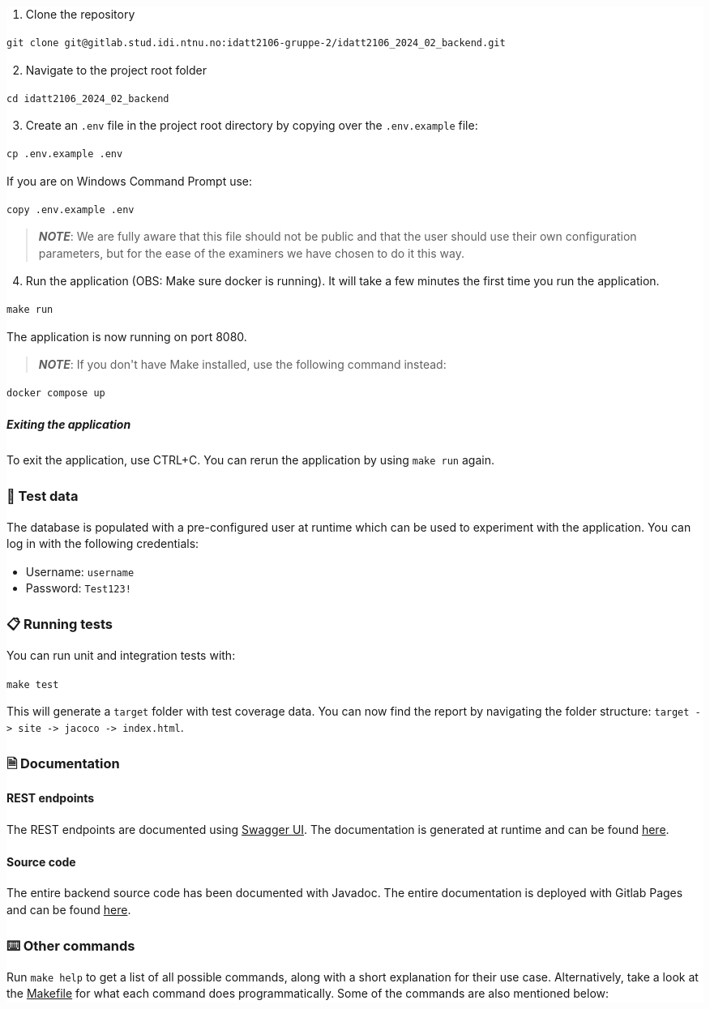 1. Clone the repository
```
git clone git@gitlab.stud.idi.ntnu.no:idatt2106-gruppe-2/idatt2106_2024_02_backend.git
```
2. Navigate to the project root folder
```
cd idatt2106_2024_02_backend
```
3. Create an ```.env``` file in the project root directory by copying over the ```.env.example``` file: 
```
cp .env.example .env
```
If you are on Windows Command Prompt use: 
```
copy .env.example .env
```

> **_NOTE_**: We are fully aware that this file should not be public and that the user should 
use their own configuration parameters, but 
for the ease of the examiners we have chosen to do it this way.

4. Run the application (OBS: Make sure docker is running). It will take a few minutes the first time you run the application. 
```
make run
```
The application is now running on port 8080.

> **_NOTE_**: If you don't have Make installed, use the following command instead: 
```
docker compose up
```

##### Exiting the application

To exit the application, use CTRL+C. You can rerun the application by using 
```make run``` again.

### 🧪 Test data
The database is populated with a pre-configured user at runtime which 
can be used to experiment with the application. You can log in with the following credentials:
- Username: ```username```
- Password: ```Test123!```

### 📋 Running tests
You can run unit and integration tests with: 
```
make test
```
This will generate a ```target``` folder with test coverage data. You can now find the report 
by navigating the folder structure: ```target -> site -> jacoco -> index.html```.

### 🗎 Documentation
#### REST endpoints
The REST endpoints are documented using [Swagger UI](https://swagger.io/tools/swagger-ui/). The documentation is generated at runtime and can be found [here](http://localhost:8080/swagger-ui/index.html).

#### Source code
The entire backend source code has been documented with Javadoc. The entire documentation is deployed with Gitlab Pages and can be found [here](https://idatt2106-2024-02-backend-idatt2106-gruppe-2-bae057cdb765bc09e0.pages.stud.idi.ntnu.no).

### ⌨️ Other commands
Run ```make help``` to get a list of all possible commands, along with a short explanation for their use case. Alternatively, take a look at the [Makefile](Makefile) for what each command does programmatically. Some of the commands are also mentioned below: 
```
